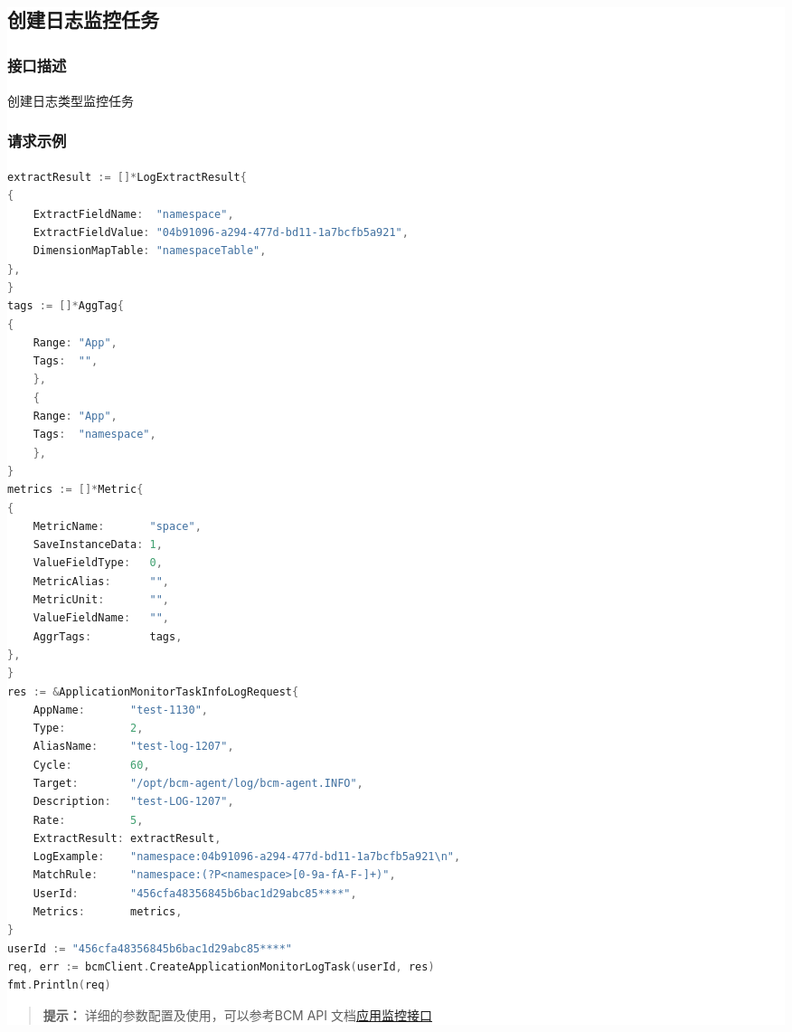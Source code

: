 ## 创建日志监控任务
### 接口描述
创建日志类型监控任务

### 请求示例
```go
extractResult := []*LogExtractResult{
{
    ExtractFieldName:  "namespace",
    ExtractFieldValue: "04b91096-a294-477d-bd11-1a7bcfb5a921",
    DimensionMapTable: "namespaceTable",
},
}
tags := []*AggTag{
{
    Range: "App",
    Tags:  "",
    },
    {
    Range: "App",
    Tags:  "namespace",
    },
}
metrics := []*Metric{
{
    MetricName:       "space",
    SaveInstanceData: 1,
    ValueFieldType:   0,
    MetricAlias:      "",
    MetricUnit:       "",
    ValueFieldName:   "",
    AggrTags:         tags,
},
}
res := &ApplicationMonitorTaskInfoLogRequest{
    AppName:       "test-1130",
    Type:          2,
    AliasName:     "test-log-1207",
    Cycle:         60,
    Target:        "/opt/bcm-agent/log/bcm-agent.INFO",
    Description:   "test-LOG-1207",
    Rate:          5,
    ExtractResult: extractResult,
    LogExample:    "namespace:04b91096-a294-477d-bd11-1a7bcfb5a921\n",
    MatchRule:     "namespace:(?P<namespace>[0-9a-fA-F-]+)",
    UserId:        "456cfa48356845b6bac1d29abc85****",
    Metrics:       metrics,
}
userId := "456cfa48356845b6bac1d29abc85****"
req, err := bcmClient.CreateApplicationMonitorLogTask(userId, res)
fmt.Println(req)
```
> **提示：**
> 详细的参数配置及使用，可以参考BCM API 文档[应用监控接口](https://cloud.baidu.com/doc/BCM/s/Sku56poto)
